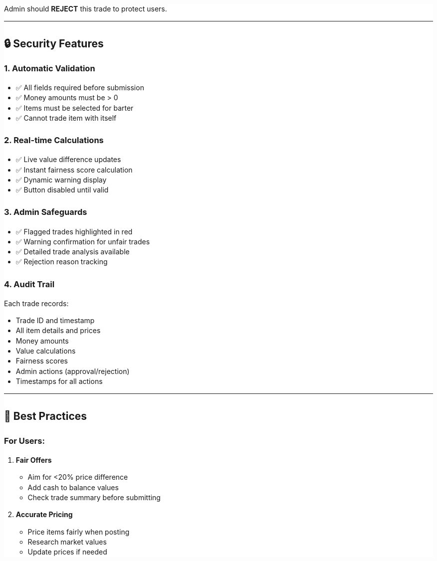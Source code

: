Admin should **REJECT** this trade to protect users.

---

## 🔒 Security Features

### 1. **Automatic Validation**
- ✅ All fields required before submission
- ✅ Money amounts must be > 0
- ✅ Items must be selected for barter
- ✅ Cannot trade item with itself

### 2. **Real-time Calculations**
- ✅ Live value difference updates
- ✅ Instant fairness score calculation
- ✅ Dynamic warning display
- ✅ Button disabled until valid

### 3. **Admin Safeguards**
- ✅ Flagged trades highlighted in red
- ✅ Warning confirmation for unfair trades
- ✅ Detailed trade analysis available
- ✅ Rejection reason tracking

### 4. **Audit Trail**
Each trade records:
- Trade ID and timestamp
- All item details and prices
- Money amounts
- Value calculations
- Fairness scores
- Admin actions (approval/rejection)
- Timestamps for all actions

---

## 📝 Best Practices

### For Users:

1. **Fair Offers**
   - Aim for <20% price difference
   - Add cash to balance values
   - Check trade summary before submitting

2. **Accurate Pricing**
   - Price items fairly when posting
   - Research market values
   - Update prices if needed
